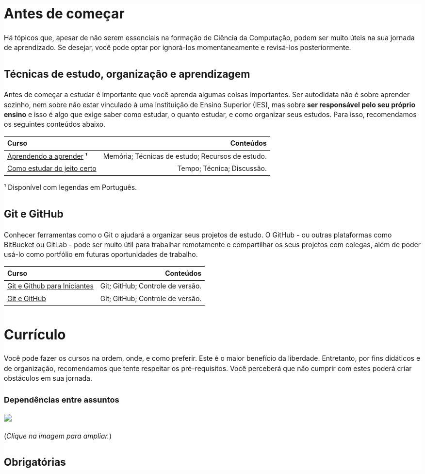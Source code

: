 # Antes de começar

Há tópicos que, apesar de não serem essenciais na formação de Ciência da Computação, podem ser muito úteis na sua jornada de aprendizado. Se desejar, você pode optar por ignorá-los momentaneamente e revisá-los posteriormente.

## Técnicas de estudo, organização e aprendizagem

Antes de começar a estudar é importante que você aprenda algumas coisas importantes. Ser autodidata não é sobre aprender sozinho, nem sobre não estar vinculado à uma Instituição de Ensino Superior (IES), mas sobre **ser responsável pelo seu próprio ensino** e isso é algo que exige saber como estudar, o quanto estudar, e como organizar seus estudos. Para isso, recomendamos os seguintes conteúdos abaixo.


Curso | Conteúdos
:-- | --: 
[Aprendendo a aprender](https://pt.coursera.org/learn/aprender) ¹ | Memória; Técnicas de estudo; Recursos de estudo.
[Como estudar do jeito certo](https://www.youtube.com/playlist?list=PL5TJqBvpXQv7Q2lT7L7BrTrh6tgZY872s) | Tempo; Técnica; Discussão.

¹ Disponível com legendas em Português.

## Git e GitHub

Conhecer ferramentas como o Git o ajudará a organizar seus projetos de estudo. O GitHub - ou outras plataformas como BitBucket ou GitLab - pode ser muito útil para trabalhar remotamente e compartilhar os seus projetos com colegas, além de poder usá-lo como portfólio em futuras oportunidades de trabalho.  

Curso | Conteúdos
:-- | --: 
[Git e Github para Iniciantes](https://www.youtube.com/playlist?list=PLlAbYrWSYTiPA2iEiQ2PF_A9j__C4hi0A) | Git; GitHub; Controle de versão.
[Git e GitHub](https://www.cursoemvideo.com/curso/curso-de-git-e-github/) | Git; GitHub; Controle de versão.

# Currículo

Você pode fazer os cursos na ordem, onde, e como preferir. Este é o maior benefício da liberdade. Entretanto, por fins didáticos e de organização, recomendamos que tente respeitar os pré-requisitos. Você perceberá que não cumprir com estes poderá criar obstáculos em sua jornada.

### Dependências entre assuntos

<a href="https://raw.githubusercontent.com/Universidade-Livre/dependencias-aulas/main/grafo_dependencias_2024.svg"><img src="https://github.com/user-attachments/assets/657953c9-30c3-42b7-87bc-52fc2e6320d7" /></a>

(_Clique na imagem para ampliar._)

## Obrigatórias
